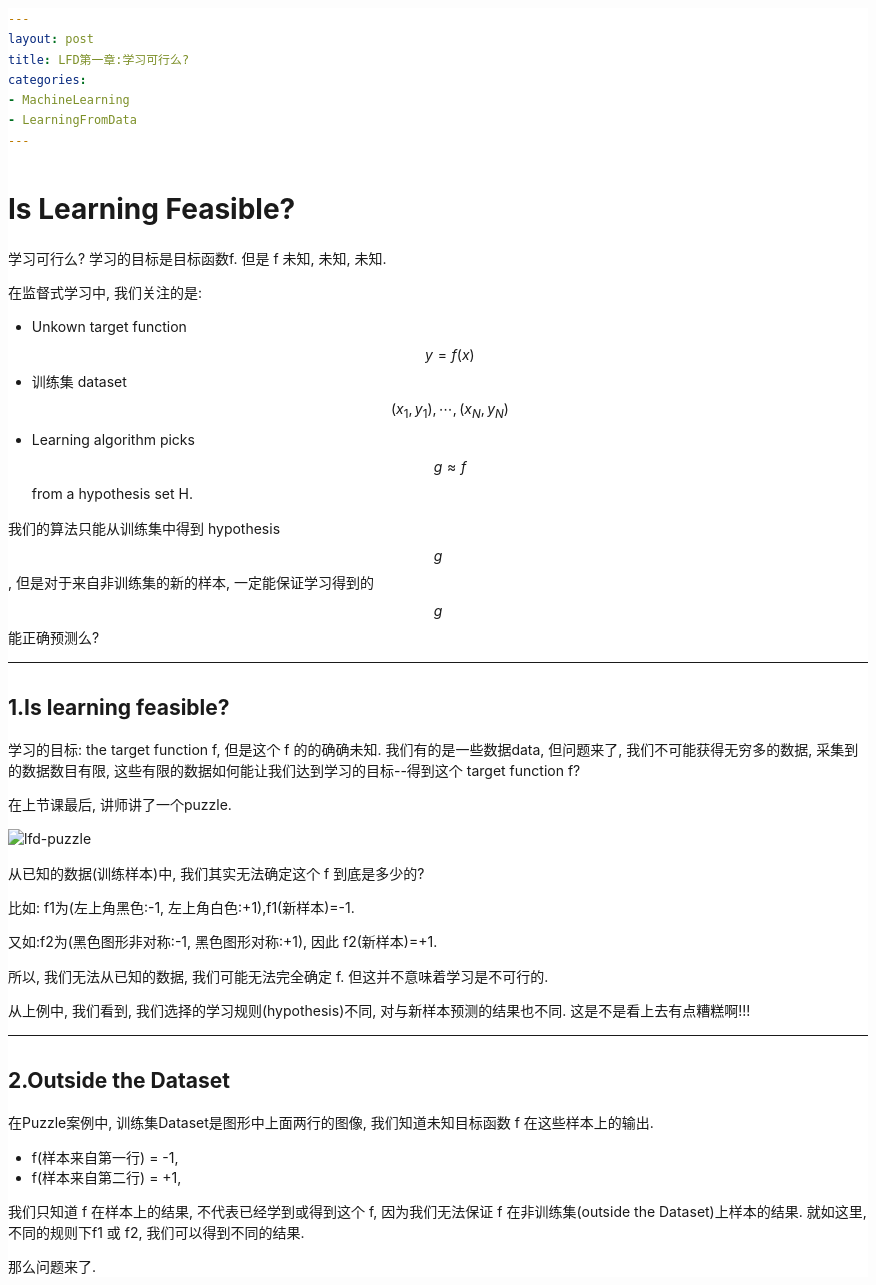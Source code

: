 ```yaml
---
layout: post
title: LFD第一章:学习可行么?
categories:
- MachineLearning
- LearningFromData
---
```


# Is Learning Feasible?

学习可行么? 学习的目标是目标函数f. 但是 f 未知, 未知, 未知.

在监督式学习中, 我们关注的是:

- Unkown target function $$y = f(x)$$
- 训练集 dataset $$(x_1, y_1), \cdots, (x_N, y_N)$$
- Learning algorithm picks $$g \approx f$$ from a hypothesis set H.

我们的算法只能从训练集中得到 hypothesis $$g$$, 但是对于来自非训练集的新的样本, 一定能保证学习得到的 $$g$$ 能正确预测么?

---

## 1.Is learning feasible?

学习的目标: the target function f, 但是这个 f 的的确确未知. 我们有的是一些数据data, 但问题来了, 我们不可能获得无穷多的数据, 采集到的数据数目有限, 这些有限的数据如何能让我们达到学习的目标--得到这个 target function f?

在上节课最后, 讲师讲了一个puzzle.

![lfd-puzzle](https://dn-learnml.qbox.me/image/ai/lfd-puzzle.JPG)

从已知的数据(训练样本)中, 我们其实无法确定这个 f 到底是多少的?

比如: f1为(左上角黑色:-1, 左上角白色:+1),f1(新样本)=-1.

又如:f2为(黑色图形非对称:-1, 黑色图形对称:+1), 因此 f2(新样本)=+1.

所以, 我们无法从已知的数据, 我们可能无法完全确定 f. 但这并不意味着学习是不可行的.

从上例中, 我们看到, 我们选择的学习规则(hypothesis)不同, 对与新样本预测的结果也不同. 这是不是看上去有点糟糕啊!!!

---

## 2.Outside the Dataset

在Puzzle案例中, 训练集Dataset是图形中上面两行的图像, 我们知道未知目标函数 f 在这些样本上的输出.

- f(样本来自第一行) = -1,
- f(样本来自第二行) = +1,

我们只知道 f 在样本上的结果, 不代表已经学到或得到这个 f, 因为我们无法保证 f 在非训练集(outside the Dataset)上样本的结果. 就如这里, 不同的规则下f1 或 f2, 我们可以得到不同的结果.

那么问题来了.

